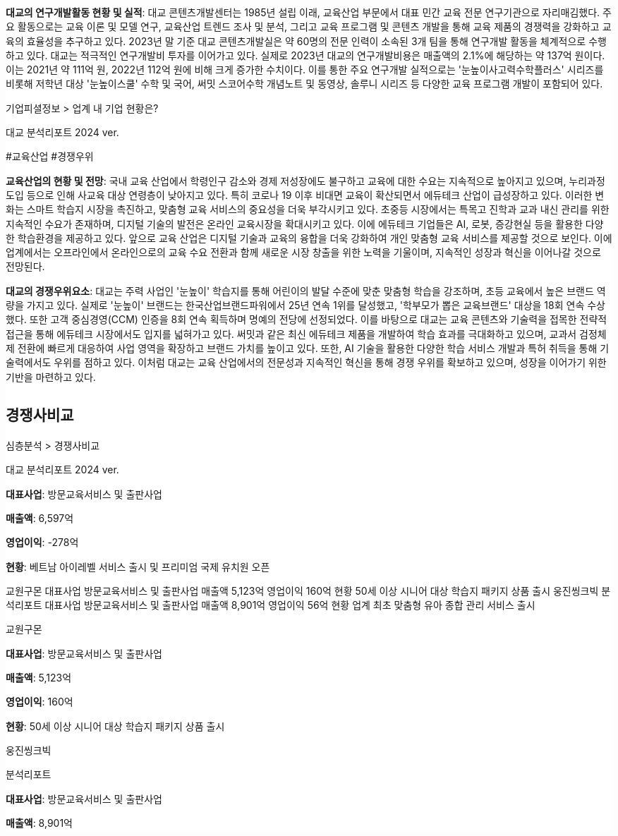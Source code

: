 **대교의 연구개발활동 현황 및 실적**: 대교 콘텐츠개발센터는 1985년 설립 이래, 교육산업 부문에서 대표 민간 교육 전문 연구기관으로 자리매김했다. 주요 활동으로는 교육 이론 및 모델 연구, 교육산업 트렌드 조사 및 분석, 그리고 교육 프로그램 및 콘텐츠 개발을 통해 교육 제품의 경쟁력을 강화하고 교육의 효율성을 추구하고 있다. 2023년 말 기준 대교 콘텐츠개발실은 약 60명의 전문 인력이 소속된 3개 팀을 통해 연구개발 활동을 체계적으로 수행하고 있다. 대교는 적극적인 연구개발비 투자를 이어가고 있다. 실제로 2023년 대교의 연구개발비용은 매출액의 2.1%에 해당하는 약 137억 원이다. 이는 2021년 약 111억 원, 2022년 112억 원에 비해 크게 증가한 수치이다. 이를 통한 주요 연구개발 실적으로는 '눈높이사고력수학플러스' 시리즈를 비롯해 저학년 대상 '눈높이스쿨' 수학 및 국어, 써밋 스코어수학 개념노트 및 동영상, 솔루니 시리즈 등 다양한 교육 프로그램 개발이 포함되어 있다.

기업피셜정보 > 업계 내 기업 현황은?

대교 분석리포트 2024 ver.

#교육산업 #경쟁우위

**교육산업의 현황 및 전망**: 국내 교육 산업에서 학령인구 감소와 경제 저성장에도 불구하고 교육에 대한 수요는 지속적으로 높아지고 있으며, 누리과정 도입 등으로 인해 사교육 대상 연령층이 낮아지고 있다. 특히 코로나 19 이후 비대면 교육이 확산되면서 에듀테크 산업이 급성장하고 있다. 이러한 변화는 스마트 학습지 시장을 촉진하고, 맞춤형 교육 서비스의 중요성을 더욱 부각시키고 있다. 초중등 시장에서는 특목고 진학과 교과 내신 관리를 위한 지속적인 수요가 존재하며, 디지털 기술의 발전은 온라인 교육시장을 확대시키고 있다. 이에 에듀테크 기업들은 AI, 로봇, 증강현실 등을 활용한 다양한 학습환경을 제공하고 있다. 앞으로 교육 산업은 디지털 기술과 교육의 융합을 더욱 강화하여 개인 맞춤형 교육 서비스를 제공할 것으로 보인다. 이에 업계에서는 오프라인에서 온라인으로의 교육 수요 전환과 함께 새로운 시장 창출을 위한 노력을 기울이며, 지속적인 성장과 혁신을 이어나갈 것으로 전망된다.

**대교의 경쟁우위요소**: 대교는 주력 사업인 '눈높이' 학습지를 통해 어린이의 발달 수준에 맞춘 맞춤형 학습을 강조하며, 초등 교육에서 높은 브랜드 역량을 가지고 있다. 실제로 '눈높이' 브랜드는 한국산업브랜드파워에서 25년 연속 1위를 달성했고, '학부모가 뽑은 교육브랜드' 대상을 18회 연속 수상했다. 또한 고객 중심경영(CCM) 인증을 8회 연속 획득하며 명예의 전당에 선정되었다. 이를 바탕으로 대교는 교육 콘텐츠와 기술력을 접목한 전략적 접근을 통해 에듀테크 시장에서도 입지를 넓혀가고 있다. 써밋과 같은 최신 에듀테크 제품을 개발하여 학습 효과를 극대화하고 있으며, 교과서 검정체제 전환에 빠르게 대응하여 사업 영역을 확장하고 브랜드 가치를 높이고 있다. 또한, AI 기술을 활용한 다양한 학습 서비스 개발과 특허 취득을 통해 기술력에서도 우위를 점하고 있다. 이처럼 대교는 교육 산업에서의 전문성과 지속적인 혁신을 통해 경쟁 우위를 확보하고 있으며, 성장을 이어가기 위한 기반을 마련하고 있다.

## 경쟁사비교

심층분석 > 경쟁사비교

대교 분석리포트 2024 ver.

**대표사업**: 방문교육서비스 및 출판사업

**매출액**: 6,597억

**영업이익**: -278억

**현황**: 베트남 아이레벨 서비스 출시 및 프리미엄 국제 유치원 오픈

교원구몬  대표사업 방문교육서비스 및 출판사업 매출액 5,123억 영업이익 160억 현황 50세 이상 시니어 대상 학습지 패키지 상품 출시
웅진씽크빅 분석리포트 대표사업 방문교육서비스 및 출판사업 매출액 8,901억 영업이익 56억 현황 업계 최초 맞춤형 유아 종합 관리 서비스 출시

교원구몬

**대표사업**: 방문교육서비스 및 출판사업

**매출액**: 5,123억

**영업이익**: 160억

**현황**: 50세 이상 시니어 대상 학습지 패키지 상품 출시

웅진씽크빅

분석리포트

**대표사업**: 방문교육서비스 및 출판사업

**매출액**: 8,901억
